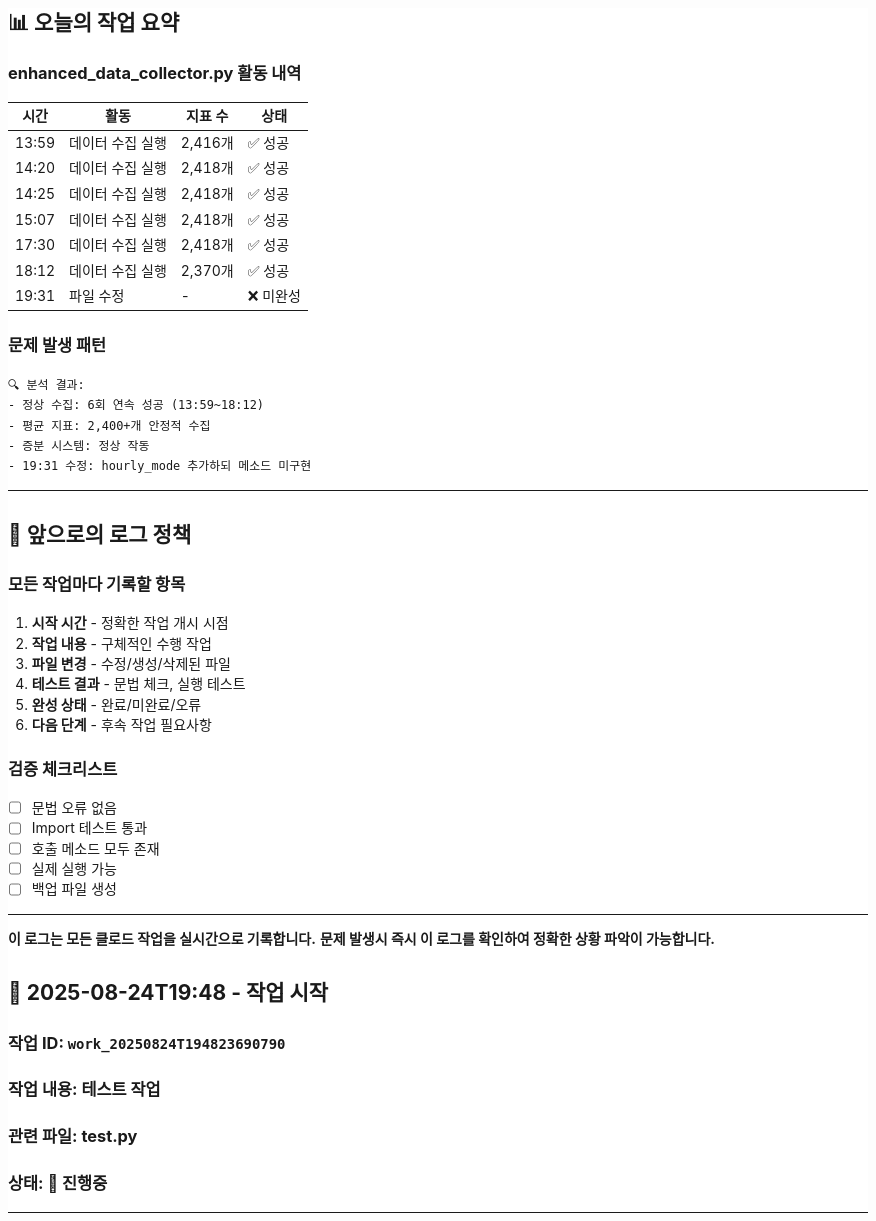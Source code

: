 ## 📊 오늘의 작업 요약

### enhanced_data_collector.py 활동 내역
| 시간 | 활동 | 지표 수 | 상태 |
|------|------|---------|------|
| 13:59 | 데이터 수집 실행 | 2,416개 | ✅ 성공 |
| 14:20 | 데이터 수집 실행 | 2,418개 | ✅ 성공 |  
| 14:25 | 데이터 수집 실행 | 2,418개 | ✅ 성공 |
| 15:07 | 데이터 수집 실행 | 2,418개 | ✅ 성공 |
| 17:30 | 데이터 수집 실행 | 2,418개 | ✅ 성공 |
| 18:12 | 데이터 수집 실행 | 2,370개 | ✅ 성공 |
| 19:31 | 파일 수정 | - | ❌ 미완성 |

### 문제 발생 패턴
```
🔍 분석 결과:
- 정상 수집: 6회 연속 성공 (13:59~18:12)
- 평균 지표: 2,400+개 안정적 수집
- 증분 시스템: 정상 작동
- 19:31 수정: hourly_mode 추가하되 메소드 미구현
```

---

## 🎯 앞으로의 로그 정책

### 모든 작업마다 기록할 항목
1. **시작 시간** - 정확한 작업 개시 시점
2. **작업 내용** - 구체적인 수행 작업
3. **파일 변경** - 수정/생성/삭제된 파일
4. **테스트 결과** - 문법 체크, 실행 테스트
5. **완성 상태** - 완료/미완료/오류
6. **다음 단계** - 후속 작업 필요사항

### 검증 체크리스트
- [ ] 문법 오류 없음
- [ ] Import 테스트 통과  
- [ ] 호출 메소드 모두 존재
- [ ] 실제 실행 가능
- [ ] 백업 파일 생성

---

**이 로그는 모든 클로드 작업을 실시간으로 기록합니다.**
**문제 발생시 즉시 이 로그를 확인하여 정확한 상황 파악이 가능합니다.**
## 🚀 2025-08-24T19:48 - 작업 시작
### 작업 ID: `work_20250824T194823690790`
### 작업 내용: 테스트 작업
### 관련 파일: test.py
### 상태: 🔄 진행중

---